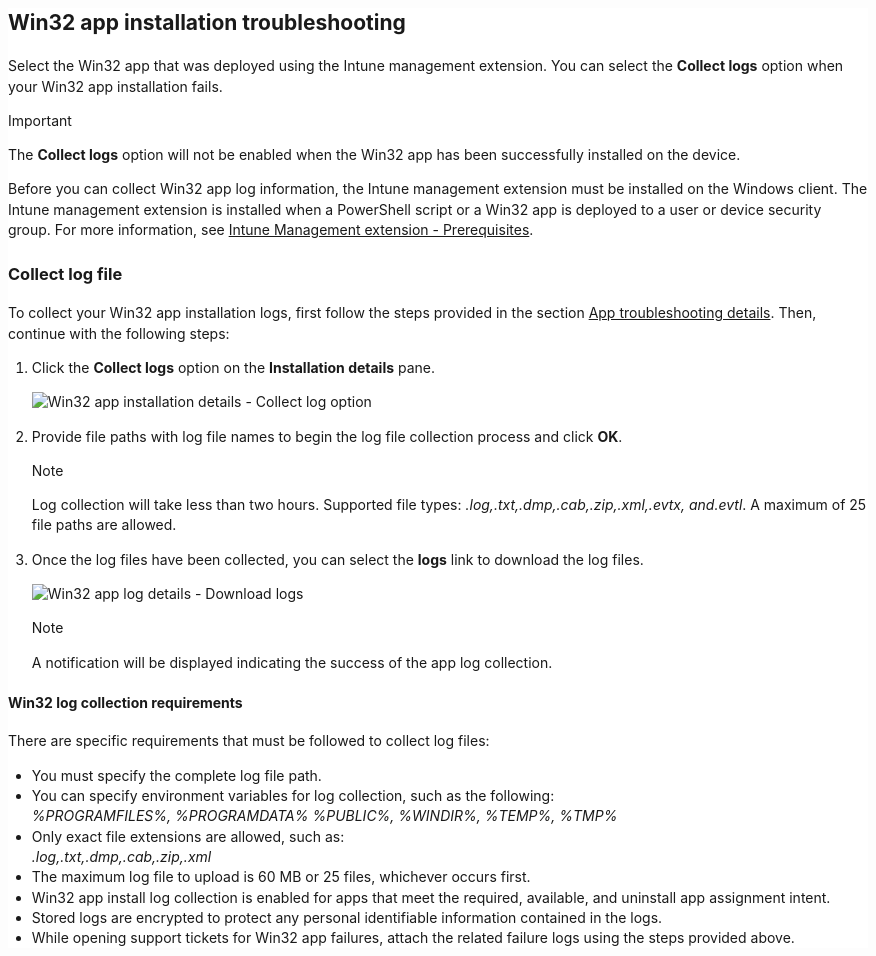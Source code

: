## Win32 app installation troubleshooting

Select the Win32 app that was deployed using the Intune management extension. You can select the **Collect logs** option when your Win32 app installation fails. 

> [!IMPORTANT]
> The **Collect logs** option will not be enabled when the Win32 app has been successfully installed on the device.<p>Before you can collect Win32 app log information, the Intune management extension must be installed on the Windows client. The Intune management extension is installed when a PowerShell script or a Win32 app is deployed to a user or device security group. For more information, see [Intune Management extension - Prerequisites](intune-management-extension.md#prerequisites).

### Collect log file

To collect your Win32 app installation logs, first follow the steps provided in the section [App troubleshooting details](troubleshoot-app-install.md#app-troubleshooting-details). Then, continue with the following steps:

1. Click the **Collect logs** option on the **Installation details** pane.

    <image alt="Win32 app installation details - Collect log option" src="./media/troubleshoot-app-install/troubleshoot-app-install-04.png" width="500" />

2. Provide file paths with log file names to begin the log file collection process and click **OK**.

    > [!NOTE]
    > Log collection will take less than two hours. Supported file types: *.log,.txt,.dmp,.cab,.zip,.xml,.evtx, and.evtl*. A maximum of 25 file paths are allowed.

3. Once the log files have been collected, you can select the **logs** link to download the log files.

    <image alt="Win32 app log details - Download logs" src="./media/troubleshoot-app-install/troubleshoot-app-install-05.png" width="500" />

    > [!NOTE]
    > A notification will be displayed indicating the success of the app log collection.

#### Win32 log collection requirements

There are specific requirements that must be followed to collect log files:

- You must specify the complete log file path. ​
- You can specify environment variables for log collection, such as the following:<br>
  *%PROGRAMFILES%, %PROGRAMDATA% %PUBLIC%, %WINDIR%, %TEMP%, %TMP%*
- Only exact file extensions are allowed, such as:<br>
  *.log,.txt,.dmp,.cab,.zip,.xml*
- The maximum log file to upload is 60 MB or 25 files, whichever occurs first. 
- Win32 app install log collection is enabled for apps that meet the required, available, and uninstall app assignment intent.
- Stored logs are encrypted to protect any personal identifiable information contained in the logs​.
- While opening support tickets for Win32 app failures, attach the related failure logs using the steps provided above.
